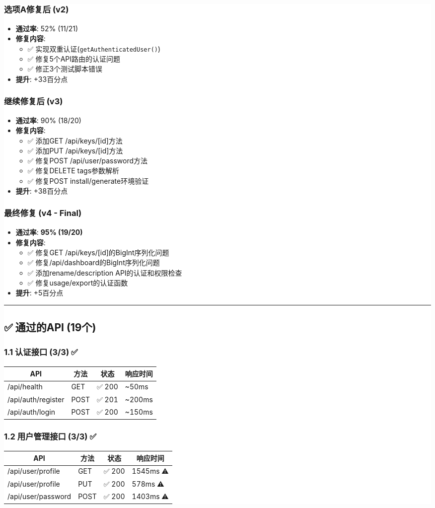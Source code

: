 ### 选项A修复后 (v2)
- **通过率**: 52% (11/21)
- **修复内容**:
  - ✅ 实现双重认证(`getAuthenticatedUser()`)
  - ✅ 修复5个API路由的认证问题
  - ✅ 修正3个测试脚本错误
- **提升**: +33百分点

### 继续修复后 (v3)
- **通过率**: 90% (18/20)
- **修复内容**:
  - ✅ 添加GET /api/keys/[id]方法
  - ✅ 添加PUT /api/keys/[id]方法
  - ✅ 修复POST /api/user/password方法
  - ✅ 修复DELETE tags参数解析
  - ✅ 修复POST install/generate环境验证
- **提升**: +38百分点

### 最终修复 (v4 - Final)
- **通过率**: **95% (19/20)**
- **修复内容**:
  - ✅ 修复GET /api/keys/[id]的BigInt序列化问题
  - ✅ 修复/api/dashboard的BigInt序列化问题
  - ✅ 添加rename/description API的认证和权限检查
  - ✅ 修复usage/export的认证函数
- **提升**: +5百分点

---

## ✅ 通过的API (19个)

### 1.1 认证接口 (3/3) ✅

| API | 方法 | 状态 | 响应时间 |
|-----|------|------|----------|
| /api/health | GET | ✅ 200 | ~50ms |
| /api/auth/register | POST | ✅ 201 | ~200ms |
| /api/auth/login | POST | ✅ 200 | ~150ms |

### 1.2 用户管理接口 (3/3) ✅

| API | 方法 | 状态 | 响应时间 |
|-----|------|------|----------|
| /api/user/profile | GET | ✅ 200 | 1545ms ⚠️ |
| /api/user/profile | PUT | ✅ 200 | 578ms ⚠️ |
| /api/user/password | POST | ✅ 200 | 1403ms ⚠️ |
